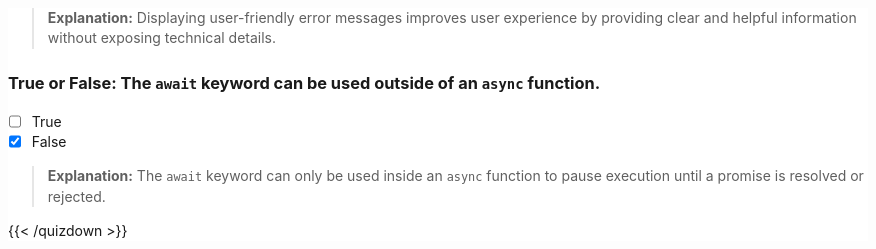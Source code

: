 > **Explanation:** Displaying user-friendly error messages improves user experience by providing clear and helpful information without exposing technical details.

### True or False: The `await` keyword can be used outside of an `async` function.

- [ ] True
- [x] False

> **Explanation:** The `await` keyword can only be used inside an `async` function to pause execution until a promise is resolved or rejected.

{{< /quizdown >}}
